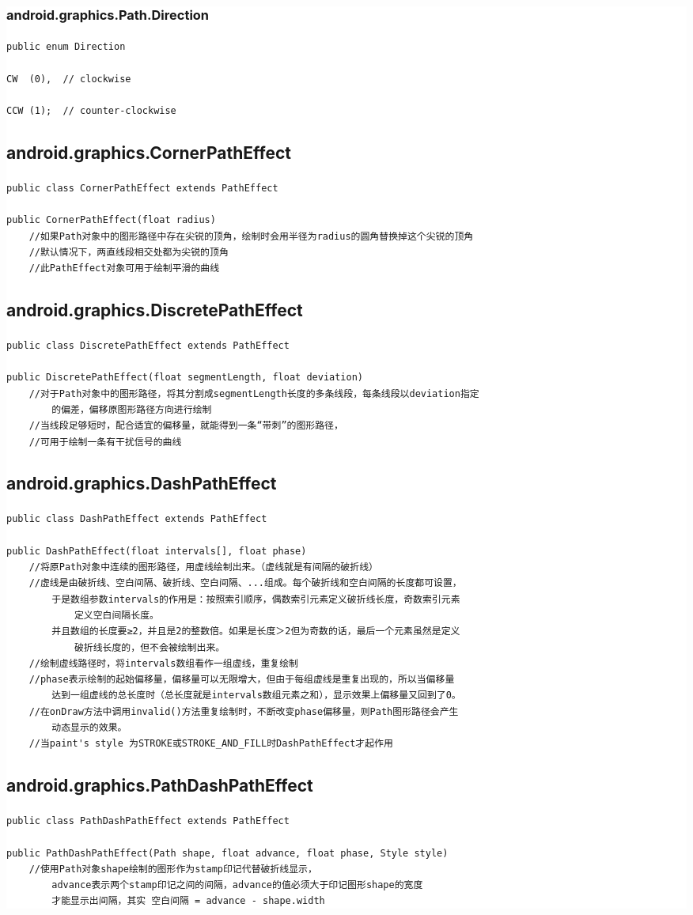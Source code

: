 ### android.graphics.Path.Direction ###

	public enum Direction

    CW  (0),  // clockwise

    CCW (1);  // counter-clockwise

## android.graphics.CornerPathEffect ##

	public class CornerPathEffect extends PathEffect

	public CornerPathEffect(float radius)
		//如果Path对象中的图形路径中存在尖锐的顶角，绘制时会用半径为radius的圆角替换掉这个尖锐的顶角
		//默认情况下，两直线段相交处都为尖锐的顶角
		//此PathEffect对象可用于绘制平滑的曲线

## android.graphics.DiscretePathEffect ##

	public class DiscretePathEffect extends PathEffect

	public DiscretePathEffect(float segmentLength, float deviation)
		//对于Path对象中的图形路径，将其分割成segmentLength长度的多条线段，每条线段以deviation指定
			的偏差，偏移原图形路径方向进行绘制
		//当线段足够短时，配合适宜的偏移量，就能得到一条“带刺”的图形路径，
		//可用于绘制一条有干扰信号的曲线

## android.graphics.DashPathEffect ##

	public class DashPathEffect extends PathEffect

	public DashPathEffect(float intervals[], float phase)
		//将原Path对象中连续的图形路径，用虚线绘制出来。（虚线就是有间隔的破折线）
		//虚线是由破折线、空白间隔、破折线、空白间隔、...组成。每个破折线和空白间隔的长度都可设置，
			于是数组参数intervals的作用是：按照索引顺序，偶数索引元素定义破折线长度，奇数索引元素
				定义空白间隔长度。
			并且数组的长度要≥2，并且是2的整数倍。如果是长度＞2但为奇数的话，最后一个元素虽然是定义
				破折线长度的，但不会被绘制出来。
		//绘制虚线路径时，将intervals数组看作一组虚线，重复绘制
		//phase表示绘制的起始偏移量，偏移量可以无限增大，但由于每组虚线是重复出现的，所以当偏移量
			达到一组虚线的总长度时（总长度就是intervals数组元素之和），显示效果上偏移量又回到了0。
		//在onDraw方法中调用invalid()方法重复绘制时，不断改变phase偏移量，则Path图形路径会产生
			动态显示的效果。
		//当paint's style 为STROKE或STROKE_AND_FILL时DashPathEffect才起作用

## android.graphics.PathDashPathEffect ##

	public class PathDashPathEffect extends PathEffect

	public PathDashPathEffect(Path shape, float advance, float phase, Style style)
		//使用Path对象shape绘制的图形作为stamp印记代替破折线显示，
			advance表示两个stamp印记之间的间隔，advance的值必须大于印记图形shape的宽度
			才能显示出间隔，其实 空白间隔 = advance - shape.width
